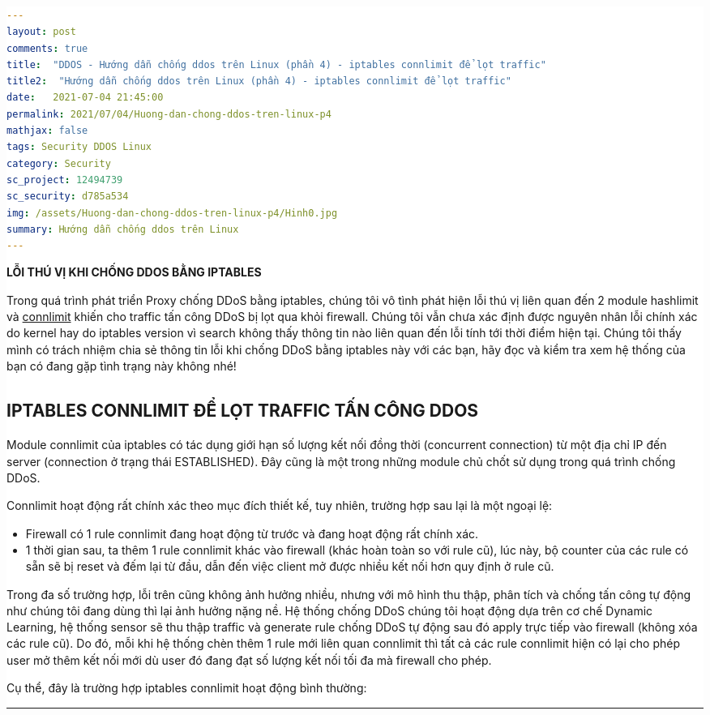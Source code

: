 ```yaml
---
layout: post
comments: true
title:  "DDOS - Hướng dẫn chống ddos trên Linux (phần 4) - iptables connlimit để lọt traffic"
title2:  "Hướng dẫn chống ddos trên Linux (phần 4) - iptables connlimit để lọt traffic"
date:   2021-07-04 21:45:00
permalink: 2021/07/04/Huong-dan-chong-ddos-tren-linux-p4
mathjax: false
tags: Security DDOS Linux
category: Security
sc_project: 12494739
sc_security: d785a534
img: /assets/Huong-dan-chong-ddos-tren-linux-p4/Hinh0.jpg
summary: Hướng dẫn chống ddos trên Linux
---
```


**LỖI THÚ VỊ KHI CHỐNG DDOS BẰNG IPTABLES**

Trong quá trình phát triển Proxy chống DDoS bằng iptables, chúng tôi vô tình phát hiện lỗi thú vị liên quan đến 2 module hashlimit và [connlimit](/2021/07/03/Huong-dan-chong-ddos-tren-linux-p3) khiến cho traffic tấn công DDoS bị lọt qua khỏi firewall. Chúng tôi vẫn chưa xác định được nguyên nhân lỗi chính xác do kernel hay do iptables version vì search không thấy thông tin nào liên quan đến lỗi tính tới thời điểm hiện tại. Chúng tôi thấy mình có trách nhiệm chia sẻ thông tin lỗi khi chống DDoS bằng iptables này với các bạn, hãy đọc và kiểm tra xem hệ thống của bạn có đang gặp tình trạng này không nhé!

## **IPTABLES CONNLIMIT ĐỂ LỌT TRAFFIC TẤN CÔNG DDOS**

Module connlimit của iptables có tác dụng giới hạn số lượng kết nối đồng thời (concurrent connection) từ một địa chỉ IP đến server (connection ở trạng thái ESTABLISHED). Đây cũng là một trong những module chủ chốt sử dụng trong quá trình chống DDoS.

Connlimit hoạt động rất chính xác theo mục đích thiết kế, tuy nhiên, trường hợp sau lại là một ngoại lệ:
- Firewall có 1 rule connlimit đang hoạt động từ trước và đang hoạt động rất chính xác.
- 1 thời gian sau, ta thêm 1 rule connlimit khác vào firewall (khác hoàn toàn so với rule cũ), lúc này, bộ counter của các rule có sẵn sẽ bị reset và đếm lại từ đầu, dẫn đến việc client mở được nhiều kết nối hơn quy định ở rule cũ.

Trong đa số trường hợp, lỗi trên cũng không ảnh hưởng nhiều, nhưng với mô hình thu thập, phân tích và chống tấn công tự động như chúng tôi đang dùng thì lại ảnh hưởng nặng nề. Hệ thống chống DDoS chúng tôi hoạt động dựa trên cơ chế Dynamic Learning, hệ thống sensor sẽ thu thập traffic và generate rule chống DDoS tự động sau đó apply trực tiếp vào firewall (không xóa các rule cũ). Do đó, mỗi khi hệ thống chèn thêm 1 rule mới liên quan connlimit thì tất cả các rule connlimit hiện có lại cho phép user mở thêm kết nối mới dù user đó đang đạt số lượng kết nối tối đa mà firewall cho phép.

Cụ thể, đây là trường hợp iptables connlimit hoạt động bình thường:
<hr>
<div class="imgcap">
<div >